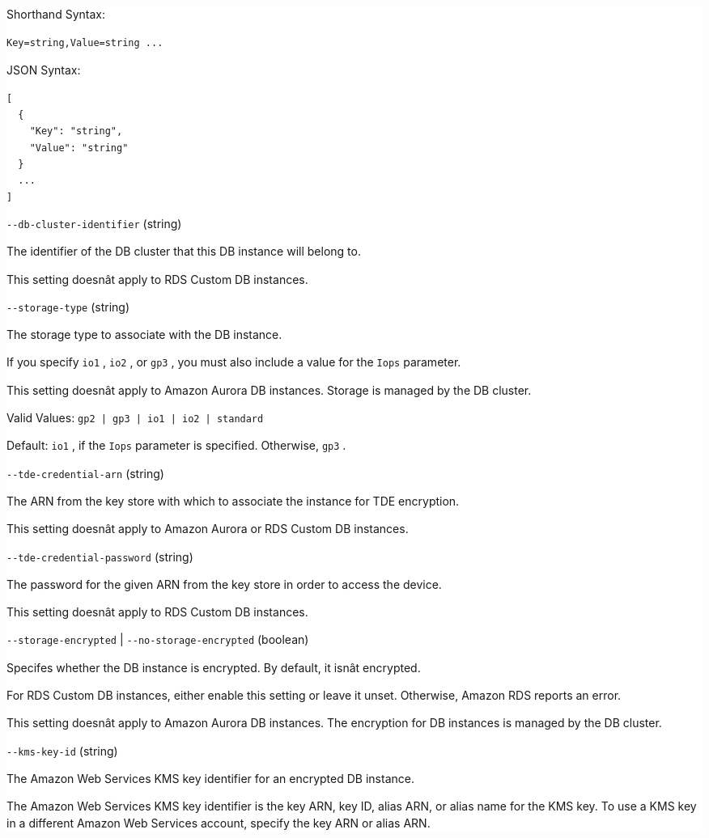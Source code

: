 Shorthand Syntax:

```
Key=string,Value=string ...
```

JSON Syntax:

```
[
  {
    "Key": "string",
    "Value": "string"
  }
  ...
]
```

`--db-cluster-identifier` (string)

The identifier of the DB cluster that this DB instance will belong to.

This setting doesnât apply to RDS Custom DB instances.

`--storage-type` (string)

The storage type to associate with the DB instance.

If you specify `io1` , `io2` , or `gp3` , you must also include a value for the `Iops` parameter.

This setting doesnât apply to Amazon Aurora DB instances. Storage is managed by the DB cluster.

Valid Values: `gp2 | gp3 | io1 | io2 | standard`

Default: `io1` , if the `Iops` parameter is specified. Otherwise, `gp3` .

`--tde-credential-arn` (string)

The ARN from the key store with which to associate the instance for TDE encryption.

This setting doesnât apply to Amazon Aurora or RDS Custom DB instances.

`--tde-credential-password` (string)

The password for the given ARN from the key store in order to access the device.

This setting doesnât apply to RDS Custom DB instances.

`--storage-encrypted` | `--no-storage-encrypted` (boolean)

Specifes whether the DB instance is encrypted. By default, it isnât encrypted.

For RDS Custom DB instances, either enable this setting or leave it unset. Otherwise, Amazon RDS reports an error.

This setting doesnât apply to Amazon Aurora DB instances. The encryption for DB instances is managed by the DB cluster.

`--kms-key-id` (string)

The Amazon Web Services KMS key identifier for an encrypted DB instance.

The Amazon Web Services KMS key identifier is the key ARN, key ID, alias ARN, or alias name for the KMS key. To use a KMS key in a different Amazon Web Services account, specify the key ARN or alias ARN.
